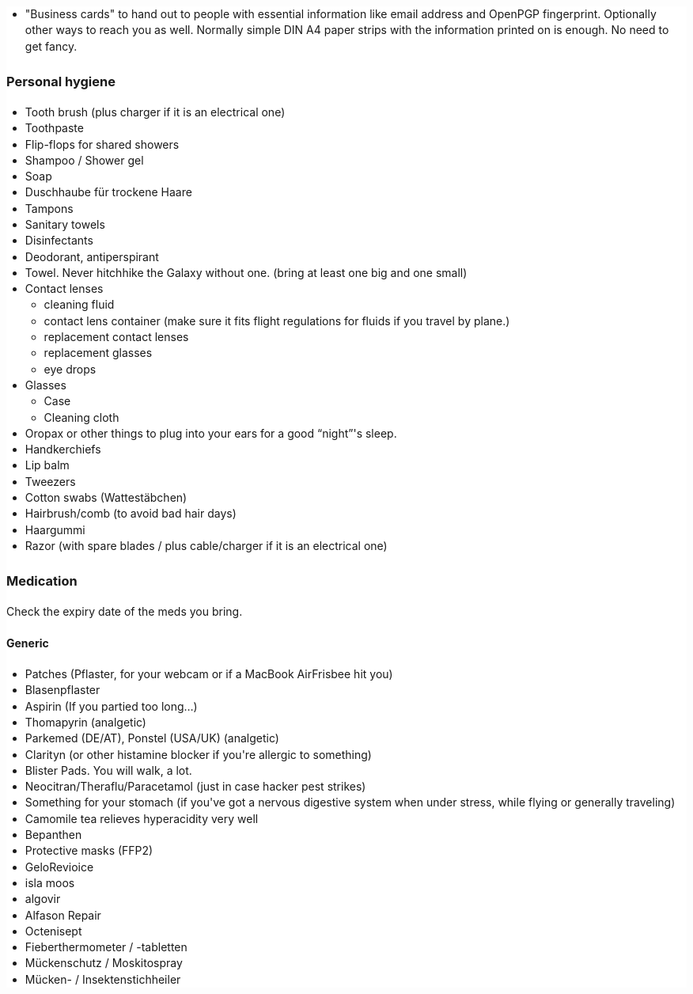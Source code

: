 - "Business cards" to hand out to people with essential information like email address and OpenPGP fingerprint. Optionally other ways to reach you as well. Normally simple DIN A4 paper strips with the information printed on is enough. No need to get fancy.

### Personal hygiene

- Tooth brush (plus charger if it is an electrical one)
- Toothpaste
- Flip-flops for shared showers
- Shampoo / Shower gel
- Soap
- Duschhaube für trockene Haare
- Tampons
- Sanitary towels
- Disinfectants
- Deodorant, antiperspirant
- Towel. Never hitchhike the Galaxy without one. (bring at least one big and one small)
- Contact lenses
  - cleaning fluid
  - contact lens container (make sure it fits flight regulations for fluids if you travel by plane.)
  - replacement contact lenses
  - replacement glasses
  - eye drops
- Glasses
  - Case
  - Cleaning cloth
- Oropax or other things to plug into your ears for a good “night”'s sleep.
- Handkerchiefs
- Lip balm
- Tweezers
- Cotton swabs (Wattestäbchen)
- Hairbrush/comb (to avoid bad hair days)
- Haargummi
- Razor (with spare blades / plus cable/charger if it is an electrical one)

### Medication

Check the expiry date of the meds you bring.

#### Generic

- Patches (Pflaster, for your webcam or if a MacBook AirFrisbee hit you)
- Blasenpflaster
- Aspirin (If you partied too long…)
- Thomapyrin (analgetic)
- Parkemed (DE/AT), Ponstel (USA/UK) (analgetic)
- Clarityn (or other histamine blocker if you're allergic to something)
- Blister Pads. You will walk, a lot. 
- Neocitran/Theraflu/Paracetamol (just in case hacker pest strikes)
- Something for your stomach (if you've got a nervous digestive system when under stress, while flying or generally traveling)
- Camomile tea relieves hyperacidity very well
- Bepanthen
- Protective masks (FFP2)
- GeloRevioice
- isla moos
- algovir
- Alfason Repair
- Octenisept
- Fieberthermometer / -tabletten
- Mückenschutz / Moskitospray
- Mücken- / Insektenstichheiler
